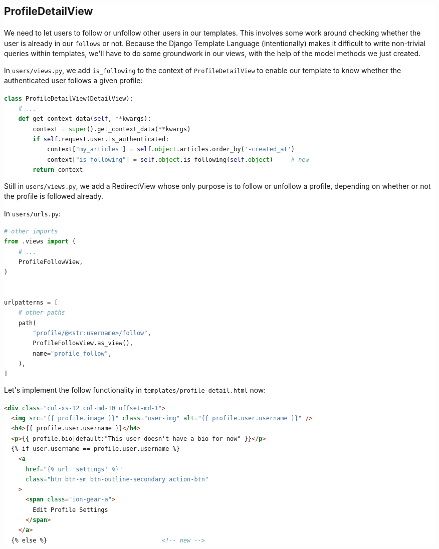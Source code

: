## ProfileDetailView

We need to let users to follow or unfollow other users in our templates.
This involves some work around checking whether the user is already in
our `follows` or not. Because the Django Template Language
(intentionally) makes it difficult to write non-trivial queries within
templates, we'll have to do some groundwork in our views, with the help
of the model methods we just created.

In `users/views.py`, we add `is_following` to the context of
`ProfileDetailView` to enable our template to know whether the
authenticated user follows a given profile:

``` python
class ProfileDetailView(DetailView):
    # ...
    def get_context_data(self, **kwargs):
        context = super().get_context_data(**kwargs)
        if self.request.user.is_authenticated:
            context["my_articles"] = self.object.articles.order_by('-created_at')
            context["is_following"] = self.object.is_following(self.object)     # new
        return context
```

Still in `users/views.py`, we add a RedirectView whose only purpose is
to follow or unfollow a profile, depending on whether or not the profile
is followed already.

In `users/urls.py`:

``` python
# other imports
from .views import (
    # ...
    ProfileFollowView,
)


urlpatterns = [
    # other paths
    path(
        "profile/@<str:username>/follow",
        ProfileFollowView.as_view(),
        name="profile_follow",
    ),
]

```

Let's implement the follow functionality in
`templates/profile_detail.html` now:

``` html
<div class="col-xs-12 col-md-10 offset-md-1">
  <img src="{{ profile.image }}" class="user-img" alt="{{ profile.user.username }}" />
  <h4>{{ profile.user.username }}</h4>
  <p>{{ profile.bio|default:"This user doesn't have a bio for now" }}</p>
  {% if user.username == profile.user.username %}
    <a
      href="{% url 'settings' %}"
      class="btn btn-sm btn-outline-secondary action-btn"
    >
      <span class="ion-gear-a">
        Edit Profile Settings
      </span>
    </a>
  {% else %}                                <!-- new -->
```